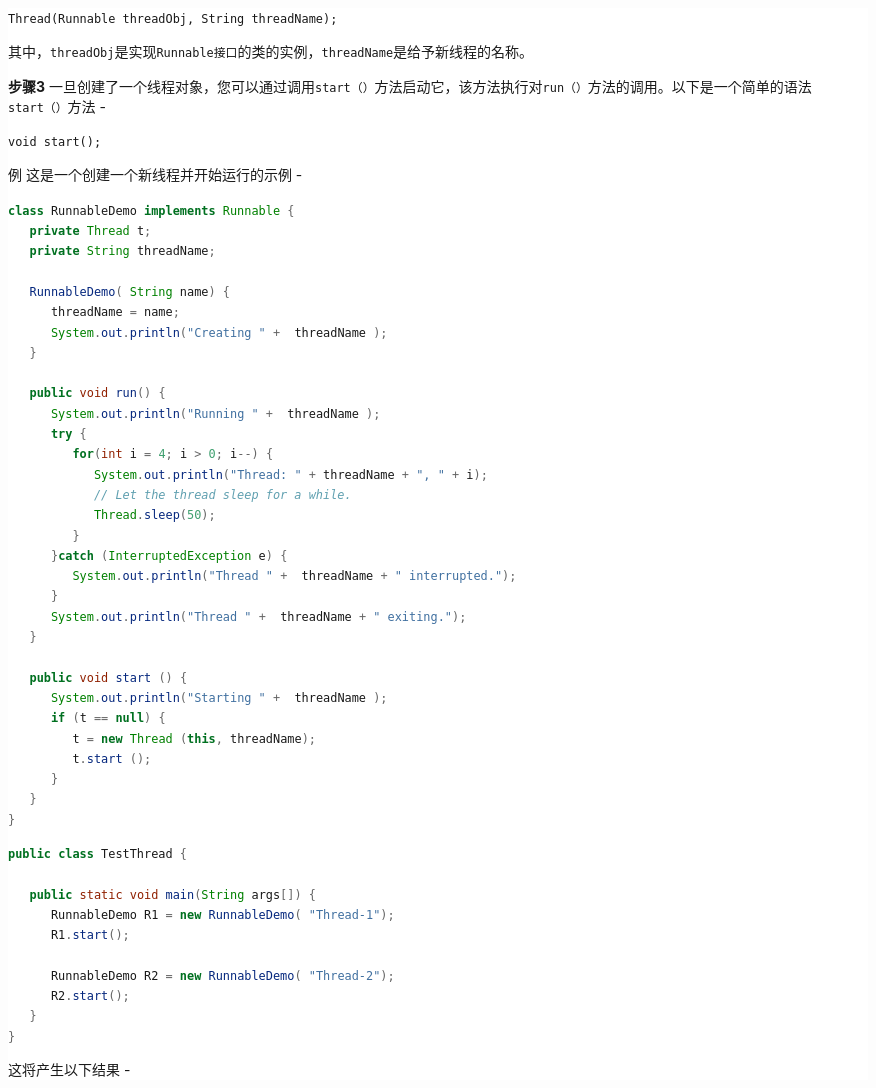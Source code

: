     Thread(Runnable threadObj, String threadName);

其中，`threadObj`是实现`Runnable接口`的类的实例，`threadName`是给予新线程的名称。

**步骤3**
一旦创建了一个线程对象，您可以通过调用`start（）`方法启动它，该方法执行对`run（）`方法的调用。以下是一个简单的语法`start（）`方法 -

    void start();

例
这是一个创建一个新线程并开始运行的示例 -
```java
class RunnableDemo implements Runnable {
   private Thread t;
   private String threadName;
   
   RunnableDemo( String name) {
      threadName = name;
      System.out.println("Creating " +  threadName );
   }
   
   public void run() {
      System.out.println("Running " +  threadName );
      try {
         for(int i = 4; i > 0; i--) {
            System.out.println("Thread: " + threadName + ", " + i);
            // Let the thread sleep for a while.
            Thread.sleep(50);
         }
      }catch (InterruptedException e) {
         System.out.println("Thread " +  threadName + " interrupted.");
      }
      System.out.println("Thread " +  threadName + " exiting.");
   }
   
   public void start () {
      System.out.println("Starting " +  threadName );
      if (t == null) {
         t = new Thread (this, threadName);
         t.start ();
      }
   }
}
```
```java
public class TestThread {

   public static void main(String args[]) {
      RunnableDemo R1 = new RunnableDemo( "Thread-1");
      R1.start();
      
      RunnableDemo R2 = new RunnableDemo( "Thread-2");
      R2.start();
   }   
}
```
这将产生以下结果 -
